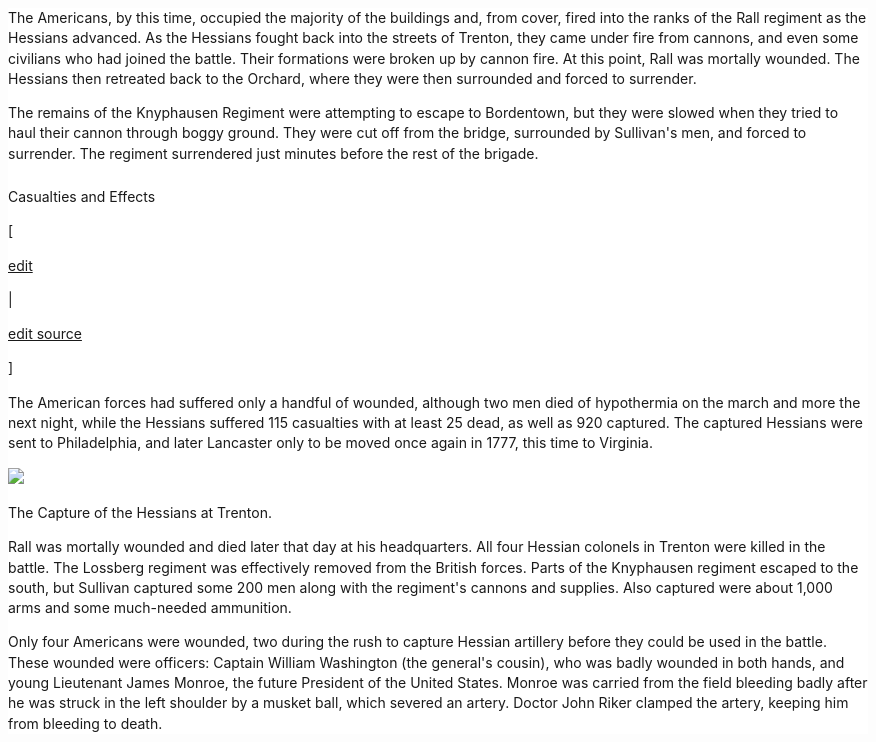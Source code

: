 


 The Americans, by this time, occupied the majority of the buildings and, from cover, fired into the ranks of the Rall regiment as the Hessians advanced. As the Hessians fought back into the streets of Trenton, they came under fire from cannons, and even some civilians who had joined the battle. Their formations were broken up by cannon fire. At this point, Rall was mortally wounded. The Hessians then retreated back to the Orchard, where they were then surrounded and forced to surrender.
 



 The remains of the Knyphausen Regiment were attempting to escape to Bordentown, but they were slowed when they tried to haul their cannon through boggy ground. They were cut off from the bridge, surrounded by Sullivan's men, and forced to surrender. The regiment surrendered just minutes before the rest of the brigade.
 


### 

 Casualties and Effects
 


 [
 
[edit](/w/index.php?title=American_Revolution/The_Battles_of_Trenton_and_Princeton&veaction=edit&section=T-6 "Edit section: Casualties and Effects") 

 |
 
[edit source](/w/index.php?title=American_Revolution/The_Battles_of_Trenton_and_Princeton&action=edit&section=T-6 "Edit section: Casualties and Effects") 

 ]



 The American forces had suffered only a handful of wounded, although two men died of hypothermia on the march and more the next night, while the Hessians suffered 115 casualties with at least 25 dead, as well as 920 captured. The captured Hessians were sent to Philadelphia, and later Lancaster only to be moved once again in 1777, this time to Virginia.
 



[![](//upload.wikimedia.org/wikipedia/commons/thumb/3/31/The_Capture_of_the_Hessians_at_Trenton_December_26_1776.jpeg/300px-The_Capture_of_the_Hessians_at_Trenton_December_26_1776.jpeg)](/wiki/File:The_Capture_of_the_Hessians_at_Trenton_December_26_1776.jpeg)

 The Capture of the Hessians at Trenton.
 


 Rall was mortally wounded and died later that day at his headquarters. All four Hessian colonels in Trenton were killed in the battle. The Lossberg regiment was effectively removed from the British forces. Parts of the Knyphausen regiment escaped to the south, but Sullivan captured some 200 men along with the regiment's cannons and supplies. Also captured were about 1,000 arms and some much-needed ammunition.
 



 Only four Americans were wounded, two during the rush to capture Hessian artillery before they could be used in the battle. These wounded were officers: Captain William Washington (the general's cousin), who was badly wounded in both hands, and young Lieutenant James Monroe, the future President of the United States. Monroe was carried from the field bleeding badly after he was struck in the left shoulder by a musket ball, which severed an artery. Doctor John Riker clamped the artery, keeping him from bleeding to death.
 
